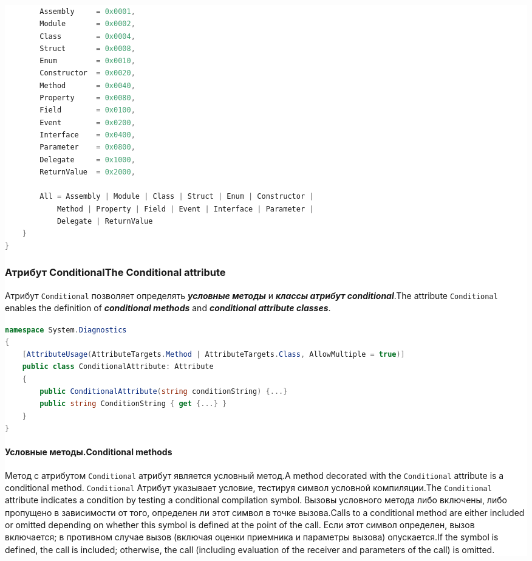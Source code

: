 ```csharp
        Assembly     = 0x0001,
        Module       = 0x0002,
        Class        = 0x0004,
        Struct       = 0x0008,
        Enum         = 0x0010,
        Constructor  = 0x0020,
        Method       = 0x0040,
        Property     = 0x0080,
        Field        = 0x0100,
        Event        = 0x0200,
        Interface    = 0x0400,
        Parameter    = 0x0800,
        Delegate     = 0x1000,
        ReturnValue  = 0x2000,

        All = Assembly | Module | Class | Struct | Enum | Constructor | 
            Method | Property | Field | Event | Interface | Parameter | 
            Delegate | ReturnValue
    }
}
```

### <a name="the-conditional-attribute"></a><span data-ttu-id="9f7c9-264">Атрибут Conditional</span><span class="sxs-lookup"><span data-stu-id="9f7c9-264">The Conditional attribute</span></span>

<span data-ttu-id="9f7c9-265">Атрибут `Conditional` позволяет определять ***условные методы*** и ***классы атрибут conditional***.</span><span class="sxs-lookup"><span data-stu-id="9f7c9-265">The attribute `Conditional` enables the definition of ***conditional methods*** and ***conditional attribute classes***.</span></span>

```csharp
namespace System.Diagnostics
{
    [AttributeUsage(AttributeTargets.Method | AttributeTargets.Class, AllowMultiple = true)]
    public class ConditionalAttribute: Attribute
    {
        public ConditionalAttribute(string conditionString) {...}
        public string ConditionString { get {...} }
    }
}
```

#### <a name="conditional-methods"></a><span data-ttu-id="9f7c9-266">Условные методы.</span><span class="sxs-lookup"><span data-stu-id="9f7c9-266">Conditional methods</span></span>

<span data-ttu-id="9f7c9-267">Метод с атрибутом `Conditional` атрибут является условный метод.</span><span class="sxs-lookup"><span data-stu-id="9f7c9-267">A method decorated with the `Conditional` attribute is a conditional method.</span></span> <span data-ttu-id="9f7c9-268">`Conditional` Атрибут указывает условие, тестируя символ условной компиляции.</span><span class="sxs-lookup"><span data-stu-id="9f7c9-268">The `Conditional` attribute indicates a condition by testing a conditional compilation symbol.</span></span> <span data-ttu-id="9f7c9-269">Вызовы условного метода либо включены, либо пропущено в зависимости от того, определен ли этот символ в точке вызова.</span><span class="sxs-lookup"><span data-stu-id="9f7c9-269">Calls to a conditional method are either included or omitted depending on whether this symbol is defined at the point of the call.</span></span> <span data-ttu-id="9f7c9-270">Если этот символ определен, вызов включается; в противном случае вызов (включая оценки приемника и параметры вызова) опускается.</span><span class="sxs-lookup"><span data-stu-id="9f7c9-270">If the symbol is defined, the call is included; otherwise, the call (including evaluation of the receiver and parameters of the call) is omitted.</span></span>

